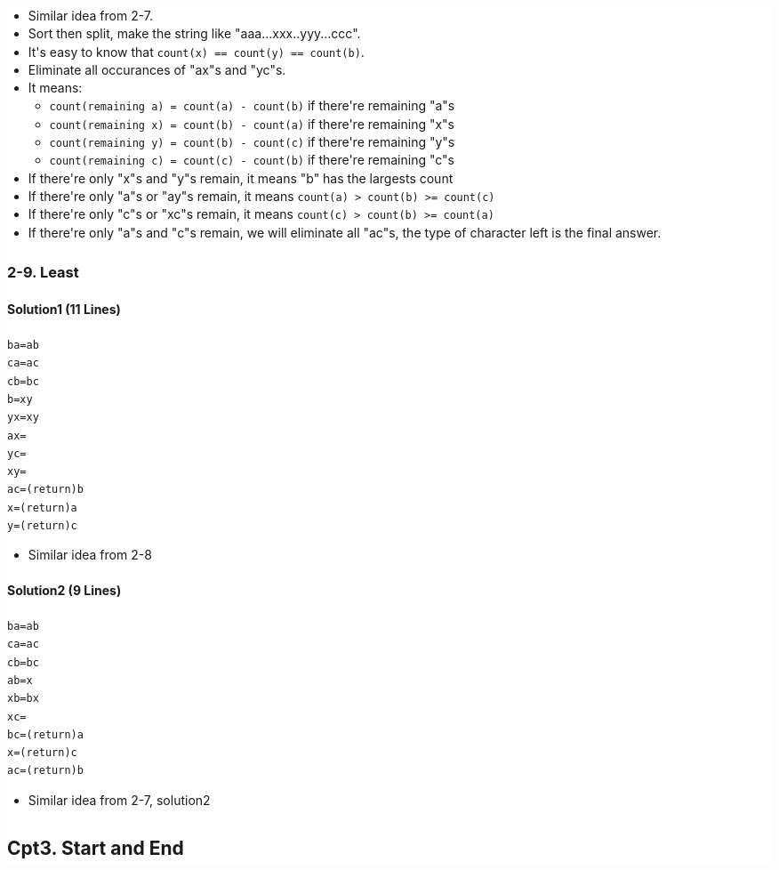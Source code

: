* Similar idea from 2-7.
* Sort then split, make the string like "aaa...xxx..yyy...ccc".
* It's easy to know that `count(x) == count(y) == count(b)`.
* Eliminate all occurances of "ax"s and "yc"s.
* It means:
    * `count(remaining a) = count(a) - count(b)` if there're remaining "a"s 
    * `count(remaining x) = count(b) - count(a)` if there're remaining "x"s 
    * `count(remaining y) = count(b) - count(c)` if there're remaining "y"s
    * `count(remaining c) = count(c) - count(b)` if there're remaining "c"s
* If there're only "x"s and "y"s remain, it means "b" has the largests count
* If there're only "a"s or "ay"s remain, it means `count(a) > count(b) >= count(c)`
* If there're only "c"s or "xc"s remain, it means `count(c) > count(b) >= count(a)`
* If there're only "a"s and "c"s remain, we will eliminate all "ac"s, the type of character left is the final answer.

### 2-9. Least

#### Solution1 (11 Lines)

```
ba=ab
ca=ac
cb=bc
b=xy
yx=xy
ax=
yc=
xy=
ac=(return)b
x=(return)a
y=(return)c
```

* Similar idea from 2-8

#### Solution2 (9 Lines)

```
ba=ab
ca=ac
cb=bc
ab=x
xb=bx
xc=
bc=(return)a
x=(return)c
ac=(return)b
```

* Similar idea from 2-7, solution2

## Cpt3. Start and End
